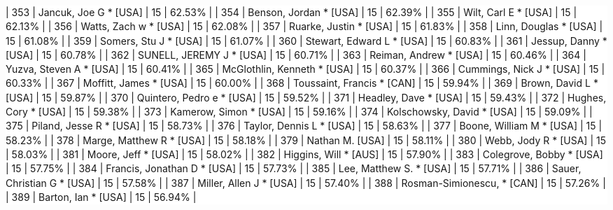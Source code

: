 |  353  | Jancuk, Joe G \* [USA] |  15 |  62.53% |
|  354  | Benson, Jordan \* [USA] |  15 |  62.39% |
|  355  | Wilt, Carl E \* [USA] |  15 |  62.13% |
|  356  | Watts, Zach w \* [USA] |  15 |  62.08% |
|  357  | Ruarke, Justin \* [USA] |  15 |  61.83% |
|  358  | Linn, Douglas \* [USA] |  15 |  61.08% |
|  359  | Somers, Stu J \* [USA] |  15 |  61.07% |
|  360  | Stewart, Edward L \* [USA] |  15 |  60.83% |
|  361  | Jessup, Danny \* [USA] |  15 |  60.78% |
|  362  | SUNELL, JEREMY J \* [USA] |  15 |  60.71% |
|  363  | Reiman, Andrew \* [USA] |  15 |  60.46% |
|  364  | Yuzva, Steven A \* [USA] |  15 |  60.41% |
|  365  | McGlothlin, Kenneth \* [USA] |  15 |  60.37% |
|  366  | Cummings, Nick J \* [USA] |  15 |  60.33% |
|  367  | Moffitt, James \* [USA] |  15 |  60.00% |
|  368  | Toussaint, Francis \* [CAN] |  15 |  59.94% |
|  369  | Brown, David L \* [USA] |  15 |  59.87% |
|  370  | Quintero, Pedro e \* [USA] |  15 |  59.52% |
|  371  | Headley, Dave \* [USA] |  15 |  59.43% |
|  372  | Hughes, Cory \* [USA] |  15 |  59.38% |
|  373  | Kamerow, Simon \* [USA] |  15 |  59.16% |
|  374  | Kolschowsky, David \* [USA] |  15 |  59.09% |
|  375  | Piland, Jesse R \* [USA] |  15 |  58.73% |
|  376  | Taylor, Dennis L \* [USA] |  15 |  58.63% |
|  377  | Boone, William M \* [USA] |  15 |  58.23% |
|  378  | Marge, Matthew R \* [USA] |  15 |  58.18% |
|  379  | Nathan M. [USA] |  15 |  58.11% |
|  380  | Webb, Jody R \* [USA] |  15 |  58.03% |
|  381  | Moore, Jeff \* [USA] |  15 |  58.02% |
|  382  | Higgins, Will \* [AUS] |  15 |  57.90% |
|  383  | Colegrove, Bobby \* [USA] |  15 |  57.75% |
|  384  | Francis, Jonathan D \* [USA] |  15 |  57.73% |
|  385  | Lee, Matthew S. \* [USA] |  15 |  57.71% |
|  386  | Sauer, Christian G \* [USA] |  15 |  57.58% |
|  387  | Miller, Allen J \* [USA] |  15 |  57.40% |
|  388  | Rosman-Simionescu, \* [CAN] |  15 |  57.26% |
|  389  | Barton, Ian \* [USA] |  15 |  56.94% |